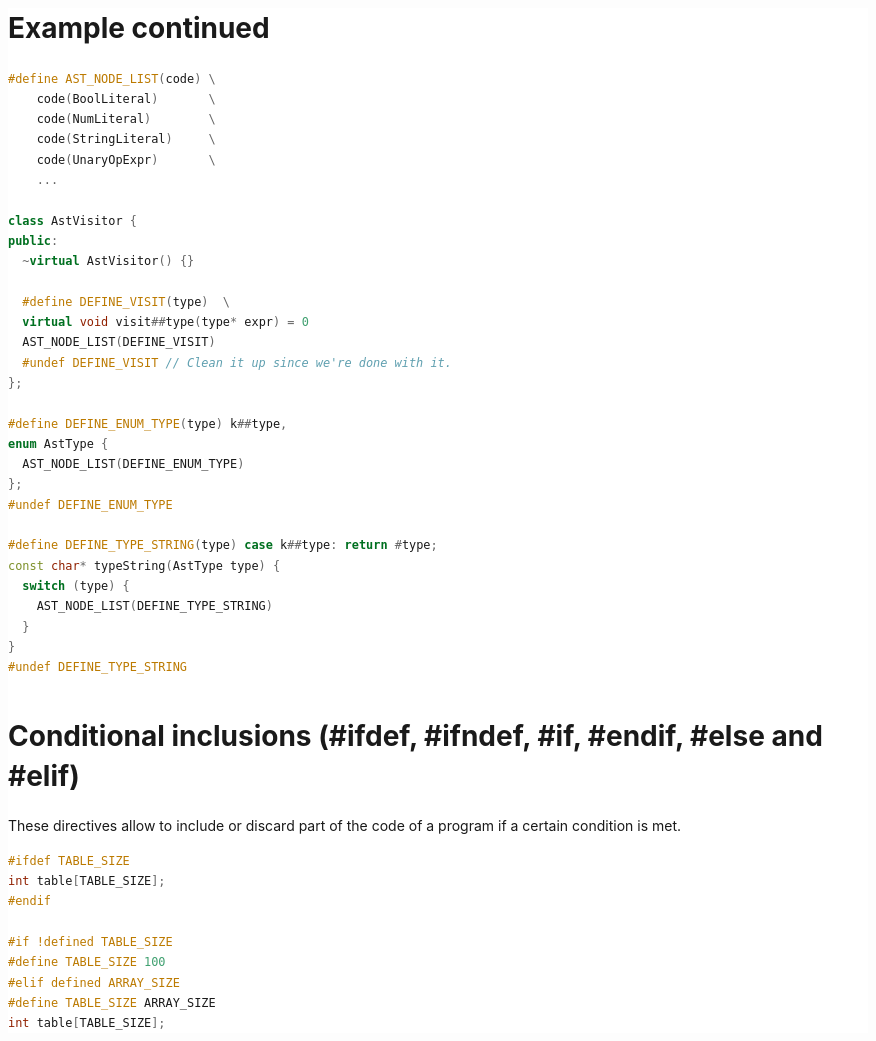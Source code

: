 
# Example continued
```cpp
#define AST_NODE_LIST(code) \
    code(BoolLiteral)       \
    code(NumLiteral)        \
    code(StringLiteral)     \
    code(UnaryOpExpr)       \
    ...

class AstVisitor {
public:
  ~virtual AstVisitor() {}

  #define DEFINE_VISIT(type)  \
  virtual void visit##type(type* expr) = 0
  AST_NODE_LIST(DEFINE_VISIT)
  #undef DEFINE_VISIT // Clean it up since we're done with it.
};

#define DEFINE_ENUM_TYPE(type) k##type,
enum AstType {
  AST_NODE_LIST(DEFINE_ENUM_TYPE)
};
#undef DEFINE_ENUM_TYPE

#define DEFINE_TYPE_STRING(type) case k##type: return #type;
const char* typeString(AstType type) {
  switch (type) {
    AST_NODE_LIST(DEFINE_TYPE_STRING)
  }
}
#undef DEFINE_TYPE_STRING
``` 


# Conditional inclusions (#ifdef, #ifndef, #if, #endif, #else and #elif)
These directives allow to include or discard part of the code of a program if a certain condition is met.

```cpp
#ifdef TABLE_SIZE
int table[TABLE_SIZE];
#endif 

#if !defined TABLE_SIZE
#define TABLE_SIZE 100
#elif defined ARRAY_SIZE
#define TABLE_SIZE ARRAY_SIZE
int table[TABLE_SIZE];
```
